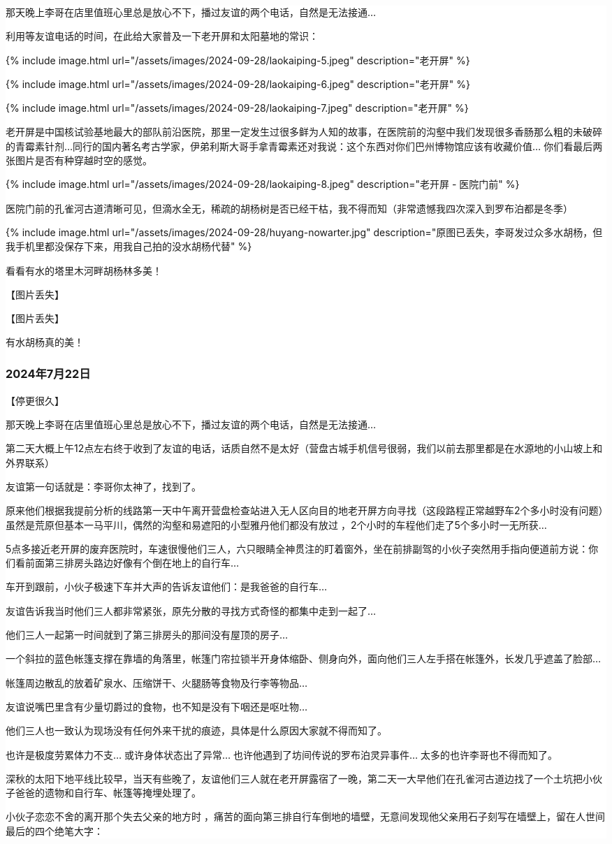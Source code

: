 那天晚上李哥在店里值班心里总是放心不下，播过友谊的两个电话，自然是无法接通…

利用等友谊电话的时间，在此给大家普及一下老开屏和太阳墓地的常识：

{% include image.html url="/assets/images/2024-09-28/laokaiping-5.jpeg" description="老开屏" %}

{% include image.html url="/assets/images/2024-09-28/laokaiping-6.jpeg" description="老开屏" %}

{% include image.html url="/assets/images/2024-09-28/laokaiping-7.jpeg" description="老开屏" %}

老开屏是中国核试验基地最大的部队前沿医院，那里一定发生过很多鲜为人知的故事，在医院前的沟壑中我们发现很多香肠那么粗的未破碎的青霉素针剂…同行的国内著名考古学家，伊弟利斯大哥手拿青霉素还对我说：这个东西对你们巴州博物馆应该有收藏价值…
你们看最后两张图片是否有种穿越时空的感觉。

{% include image.html url="/assets/images/2024-09-28/laokaiping-8.jpeg" description="老开屏 - 医院门前" %}

医院门前的孔雀河古道清晰可见，但滴水全无，稀疏的胡杨树是否已经干枯，我不得而知（非常遗憾我四次深入到罗布泊都是冬季）

{% include image.html url="/assets/images/2024-09-28/huyang-nowarter.jpg" description="原图已丢失，李哥发过众多水胡杨，但我手机里都没保存下来，用我自己拍的没水胡杨代替" %}


看看有水的塔里木河畔胡杨林多美！

【图片丢失】

【图片丢失】

有水胡杨真的美！

### 2024年7月22日

【停更很久】

那天晚上李哥在店里值班心里总是放心不下，播过友谊的两个电话，自然是无法接通…

第二天大概上午12点左右终于收到了友谊的电话，话质自然不是太好（营盘古城手机信号很弱，我们以前去那里都是在水源地的小山坡上和外界联系）

友谊第一句话就是：李哥你太神了，找到了。

原来他们根据我提前分析的线路第一天中午离开营盘检查站进入无人区向目的地老开屏方向寻找（这段路程正常越野车2个多小时没有问题）虽然是荒原但基本一马平川，偶然的沟壑和易遮阳的小型雅丹他们都没有放过 ，2个小时的车程他们走了5个多小时一无所获…

5点多接近老开屏的废弃医院时，车速很慢他们三人，六只眼睛全神贯注的盯着窗外，坐在前排副驾的小伙子突然用手指向便道前方说：你们看前面第三排房头路边好像有个倒在地上的自行车…

车开到跟前，小伙子极速下车并大声的告诉友谊他们：是我爸爸的自行车…

友谊告诉我当时他们三人都非常紧张，原先分散的寻找方式奇怪的都集中走到一起了…

他们三人一起第一时间就到了第三排房头的那间没有屋顶的房子…

一个斜拉的蓝色帐篷支撑在靠墙的角落里，帐篷门帘拉锁半开身体缩卧、侧身向外，面向他们三人左手搭在帐篷外，长发几乎遮盖了脸部…

帐篷周边散乱的放着矿泉水、压缩饼干、火腿肠等食物及行李等物品…

友谊说嘴巴里含有少量切爵过的食物，也不知是没有下咽还是呕吐物…

他们三人也一致认为现场没有任何外来干扰的痕迹，具体是什么原因大家就不得而知了。

也许是极度劳累体力不支… 或许身体状态出了异常… 也许他遇到了坊间传说的罗布泊灵异事件… 太多的也许李哥也不得而知了。

深秋的太阳下地平线比较早，当天有些晚了，友谊他们三人就在老开屏露宿了一晚，第二天一大早他们在孔雀河古道边找了一个土坑把小伙子爸爸的遗物和自行车、帐篷等掩埋处理了。

小伙子恋恋不舍的离开那个失去父亲的地方时 ，痛苦的面向第三排自行车倒地的墙壁，无意间发现他父亲用石子刻写在墙壁上，留在人世间最后的四个绝笔大字：
